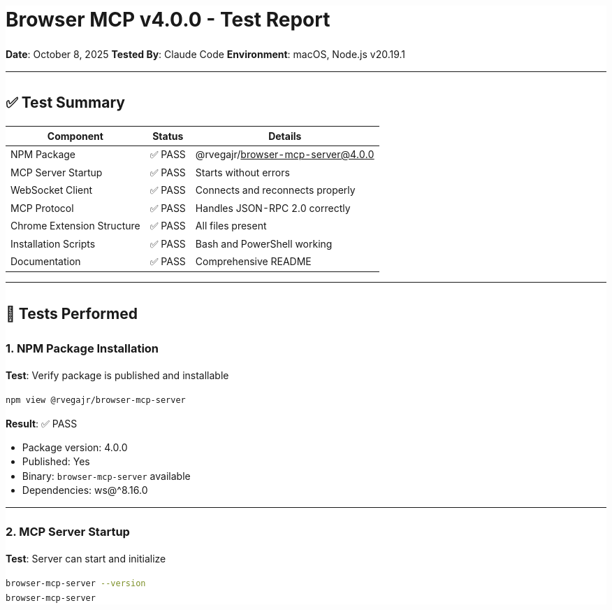 # Browser MCP v4.0.0 - Test Report

**Date**: October 8, 2025
**Tested By**: Claude Code
**Environment**: macOS, Node.js v20.19.1

---

## ✅ Test Summary

| Component | Status | Details |
|-----------|--------|---------|
| NPM Package | ✅ PASS | @rvegajr/browser-mcp-server@4.0.0 |
| MCP Server Startup | ✅ PASS | Starts without errors |
| WebSocket Client | ✅ PASS | Connects and reconnects properly |
| MCP Protocol | ✅ PASS | Handles JSON-RPC 2.0 correctly |
| Chrome Extension Structure | ✅ PASS | All files present |
| Installation Scripts | ✅ PASS | Bash and PowerShell working |
| Documentation | ✅ PASS | Comprehensive README |

---

## 🧪 Tests Performed

### 1. NPM Package Installation

**Test**: Verify package is published and installable
```bash
npm view @rvegajr/browser-mcp-server
```

**Result**: ✅ PASS
- Package version: 4.0.0
- Published: Yes
- Binary: `browser-mcp-server` available
- Dependencies: ws@^8.16.0

---

### 2. MCP Server Startup

**Test**: Server can start and initialize
```bash
browser-mcp-server --version
browser-mcp-server
```
